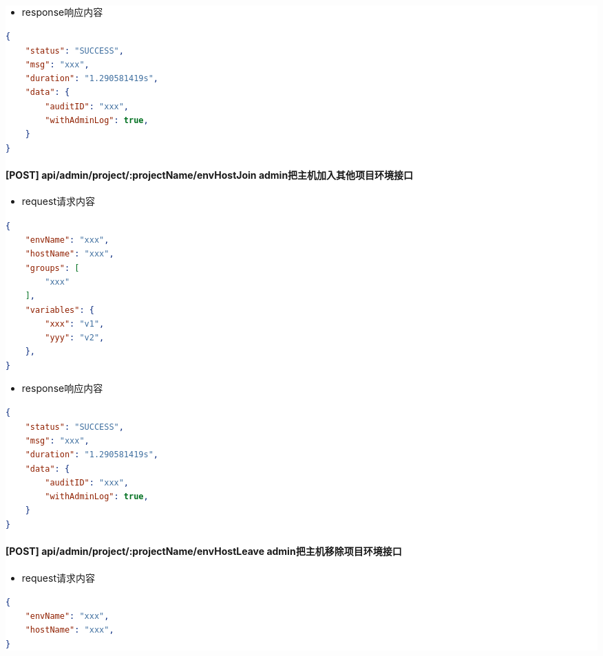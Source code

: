- response响应内容
```json
{
    "status": "SUCCESS",
    "msg": "xxx",
    "duration": "1.290581419s",
    "data": {
        "auditID": "xxx",
        "withAdminLog": true,
    }
}
```

####  [POST] api/admin/project/:projectName/envHostJoin admin把主机加入其他项目环境接口

- request请求内容
```json
{
    "envName": "xxx",
    "hostName": "xxx",
    "groups": [
        "xxx"
    ],
    "variables": {
        "xxx": "v1",
        "yyy": "v2",
    },
}
```

- response响应内容
```json
{
    "status": "SUCCESS",
    "msg": "xxx",
    "duration": "1.290581419s",
    "data": {
        "auditID": "xxx",
        "withAdminLog": true,
    }
}
```

####  [POST] api/admin/project/:projectName/envHostLeave admin把主机移除项目环境接口

- request请求内容
```json
{
    "envName": "xxx",
    "hostName": "xxx",
}
```

